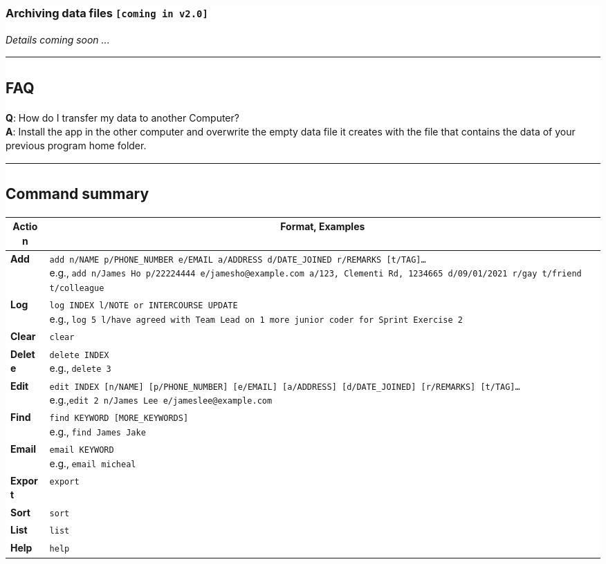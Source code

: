
### Archiving data files `[coming in v2.0]`

_Details coming soon ..._

--------------------------------------------------------------------------------------------------------------------

## FAQ

**Q**: How do I transfer my data to another Computer?<br>
**A**: Install the app in the other computer and overwrite the empty data file it creates with the file that contains the data of your previous program home folder.

--------------------------------------------------------------------------------------------------------------------

## Command summary

| Action     | Format, Examples                                                                                                                                                                                            |
|------------|-------------------------------------------------------------------------------------------------------------------------------------------------------------------------------------------------------------|
| **Add**    | `add n/NAME p/PHONE_NUMBER e/EMAIL a/ADDRESS d/DATE_JOINED r/REMARKS [t/TAG]…​` <br> e.g., `add n/James Ho p/22224444 e/jamesho@example.com a/123, Clementi Rd, 1234665 d/09/01/2021 r/gay t/friend t/colleague` |
| **Log**    | `log INDEX l/NOTE or INTERCOURSE UPDATE` <br> e.g., `log 5 l/have agreed with Team Lead on 1 more junior coder for Sprint Exercise 2`                                                                       |
| **Clear**  | `clear`                                                                                                                                                                                                     |
| **Delete** | `delete INDEX`<br> e.g., `delete 3`                                                                                                                                                                         |
| **Edit**   | `edit INDEX [n/NAME] [p/PHONE_NUMBER] [e/EMAIL] [a/ADDRESS] [d/DATE_JOINED] [r/REMARKS] [t/TAG]…​`<br> e.g.,`edit 2 n/James Lee e/jameslee@example.com`                                                     |
| **Find**   | `find KEYWORD [MORE_KEYWORDS]`<br> e.g., `find James Jake`                                                                                                                                                  |
| **Email**  | `email KEYWORD`<br> e.g., `email micheal`                                                                                                                                                                   |
| **Export** | `export`                                                                                                                                                                                                    |
| **Sort**   | `sort`                                                                                                                                                                                                      |
| **List**   | `list`                                                                                                                                                                                                      |
| **Help**   | `help`                                                                                                                                                                                                      |
